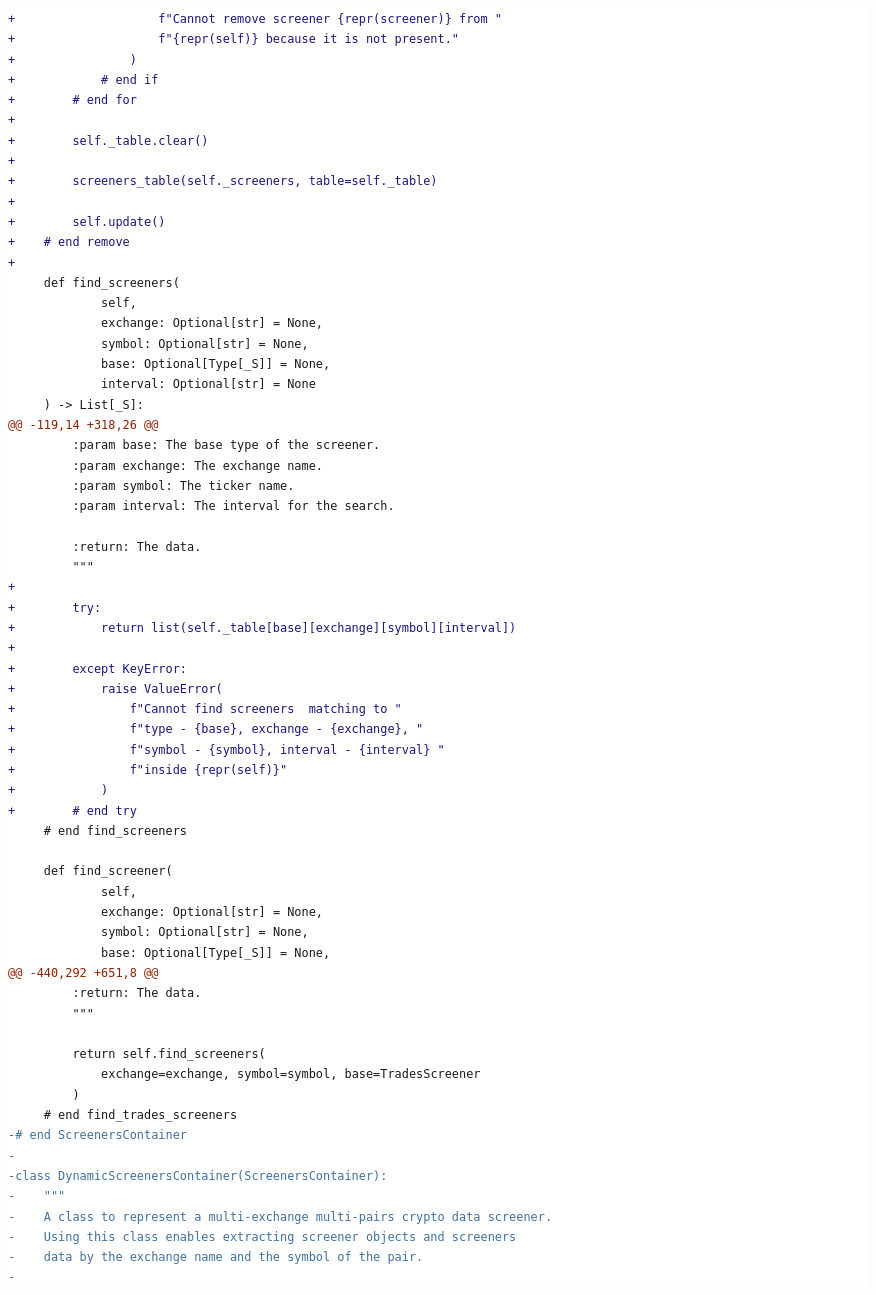```diff
+                    f"Cannot remove screener {repr(screener)} from "
+                    f"{repr(self)} because it is not present."
+                )
+            # end if
+        # end for
+
+        self._table.clear()
+
+        screeners_table(self._screeners, table=self._table)
+
+        self.update()
+    # end remove
+
     def find_screeners(
             self,
             exchange: Optional[str] = None,
             symbol: Optional[str] = None,
             base: Optional[Type[_S]] = None,
             interval: Optional[str] = None
     ) -> List[_S]:
@@ -119,14 +318,26 @@
         :param base: The base type of the screener.
         :param exchange: The exchange name.
         :param symbol: The ticker name.
         :param interval: The interval for the search.
 
         :return: The data.
         """
+
+        try:
+            return list(self._table[base][exchange][symbol][interval])
+
+        except KeyError:
+            raise ValueError(
+                f"Cannot find screeners  matching to "
+                f"type - {base}, exchange - {exchange}, "
+                f"symbol - {symbol}, interval - {interval} "
+                f"inside {repr(self)}"
+            )
+        # end try
     # end find_screeners
 
     def find_screener(
             self,
             exchange: Optional[str] = None,
             symbol: Optional[str] = None,
             base: Optional[Type[_S]] = None,
@@ -440,292 +651,8 @@
         :return: The data.
         """
 
         return self.find_screeners(
             exchange=exchange, symbol=symbol, base=TradesScreener
         )
     # end find_trades_screeners
-# end ScreenersContainer
-
-class DynamicScreenersContainer(ScreenersContainer):
-    """
-    A class to represent a multi-exchange multi-pairs crypto data screener.
-    Using this class enables extracting screener objects and screeners
-    data by the exchange name and the symbol of the pair.
-
```